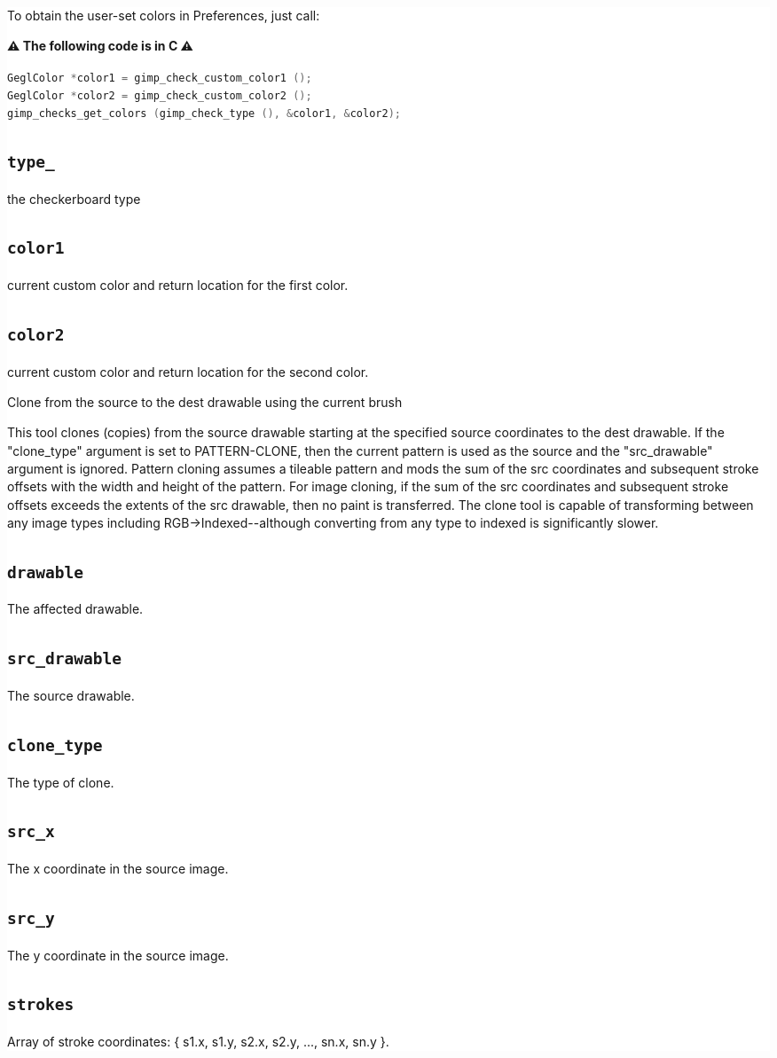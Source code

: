To obtain the user-set colors in Preferences, just call:


**⚠️ The following code is in C ⚠️**

```C
GeglColor *color1 = gimp_check_custom_color1 ();
GeglColor *color2 = gimp_check_custom_color2 ();
gimp_checks_get_colors (gimp_check_type (), &color1, &color2);
```
## `type_`
the checkerboard type
## `color1`
current custom color and return location for the first color.
## `color2`
current custom color and return location for the second color.

Clone from the source to the dest drawable using the current brush

This tool clones (copies) from the source drawable starting at the
specified source coordinates to the dest drawable. If the
\"clone_type\" argument is set to PATTERN-CLONE, then the current
pattern is used as the source and the \"src_drawable\" argument is
ignored. Pattern cloning assumes a tileable pattern and mods the sum
of the src coordinates and subsequent stroke offsets with the width
and height of the pattern. For image cloning, if the sum of the src
coordinates and subsequent stroke offsets exceeds the extents of the
src drawable, then no paint is transferred. The clone tool is
capable of transforming between any image types including
RGB-&gt;Indexed--although converting from any type to indexed is
significantly slower.
## `drawable`
The affected drawable.
## `src_drawable`
The source drawable.
## `clone_type`
The type of clone.
## `src_x`
The x coordinate in the source image.
## `src_y`
The y coordinate in the source image.
## `strokes`
Array of stroke coordinates: { s1.x, s1.y, s2.x, s2.y, ..., sn.x, sn.y }.
